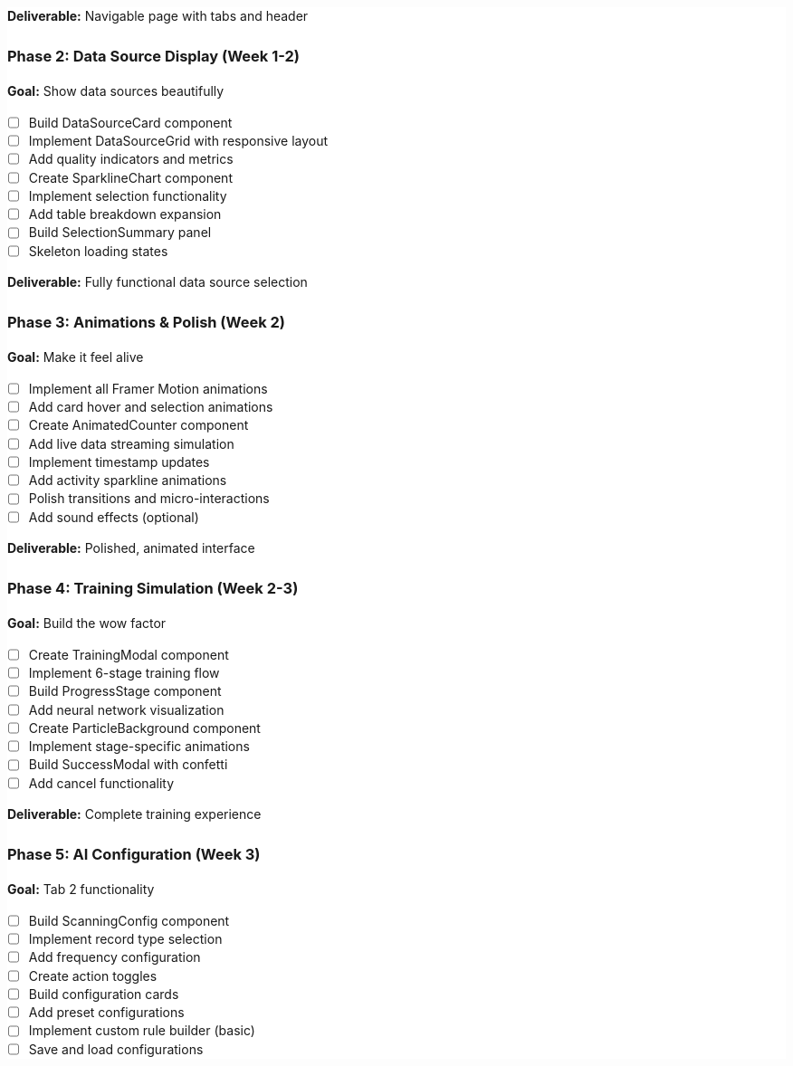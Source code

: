 **Deliverable:** Navigable page with tabs and header

### Phase 2: Data Source Display (Week 1-2)
**Goal:** Show data sources beautifully

- [ ] Build DataSourceCard component
- [ ] Implement DataSourceGrid with responsive layout
- [ ] Add quality indicators and metrics
- [ ] Create SparklineChart component
- [ ] Implement selection functionality
- [ ] Add table breakdown expansion
- [ ] Build SelectionSummary panel
- [ ] Skeleton loading states

**Deliverable:** Fully functional data source selection

### Phase 3: Animations & Polish (Week 2)
**Goal:** Make it feel alive

- [ ] Implement all Framer Motion animations
- [ ] Add card hover and selection animations
- [ ] Create AnimatedCounter component
- [ ] Add live data streaming simulation
- [ ] Implement timestamp updates
- [ ] Add activity sparkline animations
- [ ] Polish transitions and micro-interactions
- [ ] Add sound effects (optional)

**Deliverable:** Polished, animated interface

### Phase 4: Training Simulation (Week 2-3)
**Goal:** Build the wow factor

- [ ] Create TrainingModal component
- [ ] Implement 6-stage training flow
- [ ] Build ProgressStage component
- [ ] Add neural network visualization
- [ ] Create ParticleBackground component
- [ ] Implement stage-specific animations
- [ ] Build SuccessModal with confetti
- [ ] Add cancel functionality

**Deliverable:** Complete training experience

### Phase 5: AI Configuration (Week 3)
**Goal:** Tab 2 functionality

- [ ] Build ScanningConfig component
- [ ] Implement record type selection
- [ ] Add frequency configuration
- [ ] Create action toggles
- [ ] Build configuration cards
- [ ] Add preset configurations
- [ ] Implement custom rule builder (basic)
- [ ] Save and load configurations

